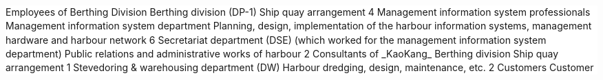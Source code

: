 </tr>

<tr>

<th>Employees of Berthing Division</th>

<td>Berthing division (DP-1)</td>

<td>Ship quay arrangement</td>

<td align="center">4</td>

</tr>

<tr>

<th rowspan="2" valign="middle">Management information system professionals</th>

<td>Management information system department</td>

<td>Planning, design, implementation of the harbour information systems, management hardware and harbour network</td>

<td align="center">6</td>

</tr>

<tr>

<td>Secretariat department (DSE) (which worked for the management information system department)</td>

<td>Public relations and administrative works of harbour</td>

<td align="center">2</td>

</tr>

<tr>

<th rowspan="2" valign="middle">Consultants of _KaoKang_</th>

<td>Berthing division</td>

<td>Ship quay arrangement</td>

<td align="center">1</td>

</tr>

<tr>

<td>Stevedoring & warehousing department (DW)</td>

<td>Harbour dredging, design, maintenance, etc.</td>

<td align="center">2</td>

</tr>

<tr>

<th>Customers</th>

<td>Customer</td>
